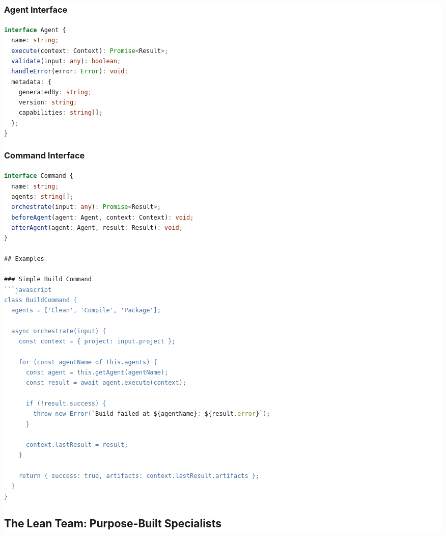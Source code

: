 ### Agent Interface
```typescript
interface Agent {
  name: string;
  execute(context: Context): Promise<Result>;
  validate(input: any): boolean;
  handleError(error: Error): void;
  metadata: {
    generatedBy: string;
    version: string;
    capabilities: string[];
  };
}
```

### Command Interface
```typescript
interface Command {
  name: string;
  agents: string[];
  orchestrate(input: any): Promise<Result>;
  beforeAgent(agent: Agent, context: Context): void;
  afterAgent(agent: Agent, result: Result): void;
}

## Examples

### Simple Build Command
```javascript
class BuildCommand {
  agents = ['Clean', 'Compile', 'Package'];
  
  async orchestrate(input) {
    const context = { project: input.project };
    
    for (const agentName of this.agents) {
      const agent = this.getAgent(agentName);
      const result = await agent.execute(context);
      
      if (!result.success) {
        throw new Error(`Build failed at ${agentName}: ${result.error}`);
      }
      
      context.lastResult = result;
    }
    
    return { success: true, artifacts: context.lastResult.artifacts };
  }
}
```

## The Lean Team: Purpose-Built Specialists
